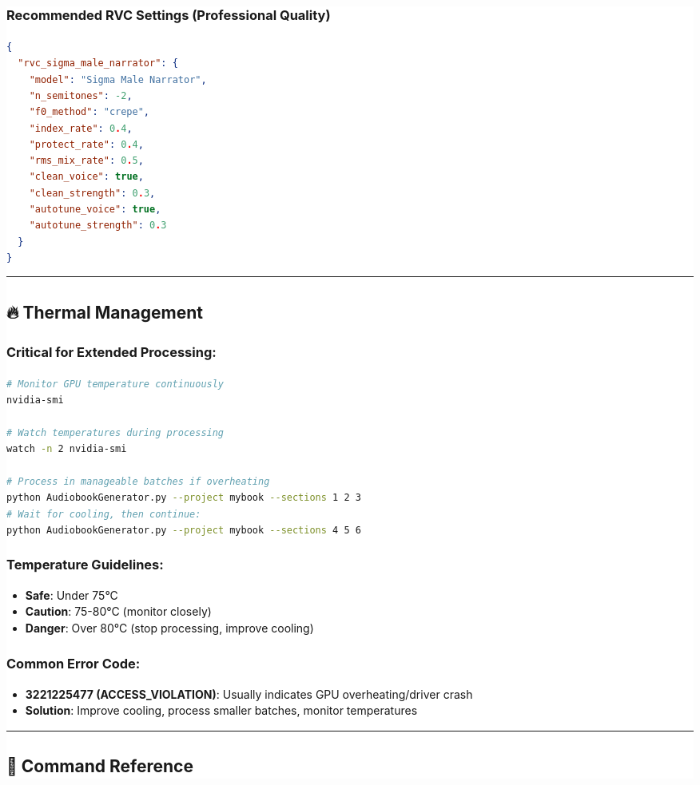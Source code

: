 ### Recommended RVC Settings (Professional Quality)
```json
{
  "rvc_sigma_male_narrator": {
    "model": "Sigma Male Narrator",
    "n_semitones": -2,
    "f0_method": "crepe",
    "index_rate": 0.4,
    "protect_rate": 0.4,
    "rms_mix_rate": 0.5,
    "clean_voice": true,
    "clean_strength": 0.3,
    "autotune_voice": true,
    "autotune_strength": 0.3
  }
}
```

---

## 🔥 Thermal Management

### Critical for Extended Processing:

```bash
# Monitor GPU temperature continuously
nvidia-smi

# Watch temperatures during processing  
watch -n 2 nvidia-smi

# Process in manageable batches if overheating
python AudiobookGenerator.py --project mybook --sections 1 2 3
# Wait for cooling, then continue:
python AudiobookGenerator.py --project mybook --sections 4 5 6
```

### Temperature Guidelines:
- **Safe**: Under 75°C
- **Caution**: 75-80°C (monitor closely)
- **Danger**: Over 80°C (stop processing, improve cooling)

### Common Error Code:
- **3221225477 (ACCESS_VIOLATION)**: Usually indicates GPU overheating/driver crash
- **Solution**: Improve cooling, process smaller batches, monitor temperatures

---

## 📖 Command Reference
